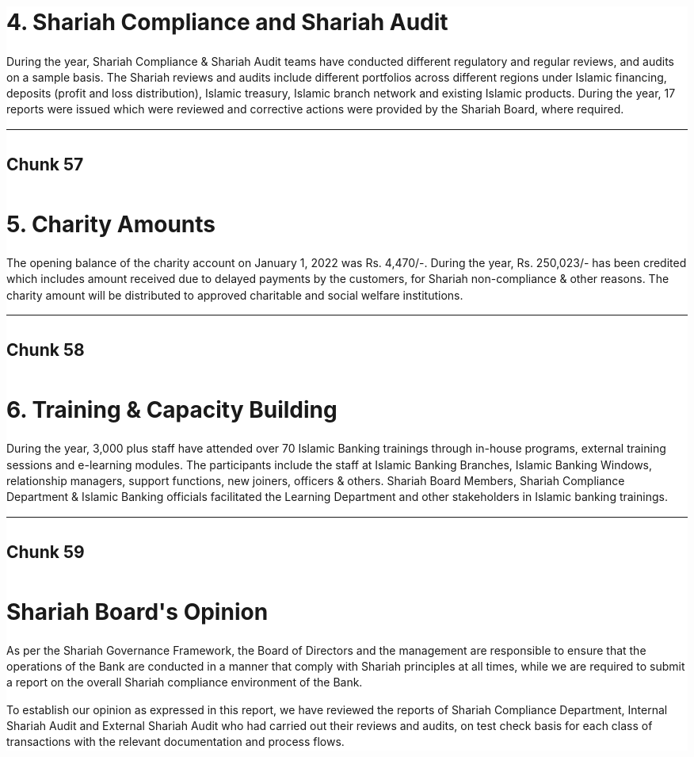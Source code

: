 # 4. Shariah Compliance and Shariah Audit

During the year, Shariah Compliance & Shariah Audit teams have conducted different regulatory and regular reviews, and audits on a sample basis. The Shariah reviews and audits include different portfolios across different regions under Islamic financing, deposits (profit and loss distribution), Islamic treasury, Islamic branch network and existing Islamic products. During the year, 17 reports were issued which were reviewed and corrective actions were provided by the Shariah Board, where required.

---

## Chunk 57

# 5. Charity Amounts

The opening balance of the charity account on January 1, 2022 was Rs. 4,470/-. During the year, Rs. 250,023/- has been credited which includes amount received due to delayed payments by the customers, for Shariah non-compliance & other reasons. The charity amount will be distributed to approved charitable and social welfare institutions.

---

## Chunk 58

# 6. Training & Capacity Building

During the year, 3,000 plus staff have attended over 70 Islamic Banking trainings through in-house programs, external training sessions and e-learning modules. The participants include the staff at Islamic Banking Branches, Islamic Banking Windows, relationship managers, support functions, new joiners, officers & others. Shariah Board Members, Shariah Compliance Department & Islamic Banking officials facilitated the Learning Department and other stakeholders in Islamic banking trainings.

---

## Chunk 59

# Shariah Board's Opinion

As per the Shariah Governance Framework, the Board of Directors and the management are responsible to ensure that the operations of the Bank are conducted in a manner that comply with Shariah principles at all times, while we are required to submit a report on the overall Shariah compliance environment of the Bank.

To establish our opinion as expressed in this report, we have reviewed the reports of Shariah Compliance Department, Internal Shariah Audit and External Shariah Audit who had carried out their reviews and audits, on test check basis for each class of transactions with the relevant documentation and process flows.
